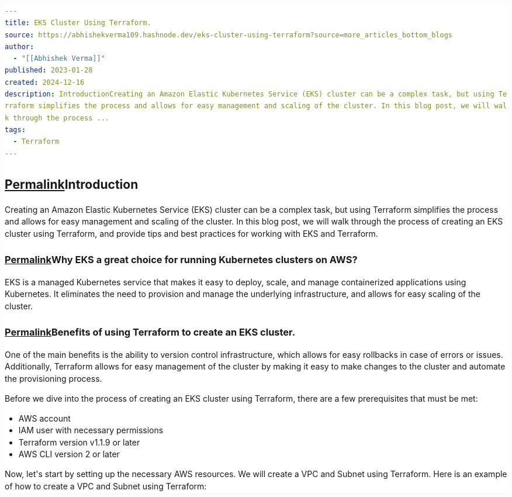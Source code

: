 ```yaml
---
title: EKS Cluster Using Terraform.
source: https://abhishekverma109.hashnode.dev/eks-cluster-using-terraform?source=more_articles_bottom_blogs
author:
  - "[[Abhishek Verma]]"
published: 2023-01-28
created: 2024-12-16
description: IntroductionCreating an Amazon Elastic Kubernetes Service (EKS) cluster can be a complex task, but using Terraform simplifies the process and allows for easy management and scaling of the cluster. In this blog post, we will walk through the process ...
tags:
  - Terraform
---
```

## [Permalink](https://abhishekverma109.hashnode.dev/?source=more_articles_bottom_blogs#heading-introduction "Permalink")**Introduction**

Creating an Amazon Elastic Kubernetes Service (EKS) cluster can be a complex task, but using Terraform simplifies the process and allows for easy management and scaling of the cluster. In this blog post, we will walk through the process of creating an EKS cluster using Terraform, and provide tips and best practices for working with EKS and Terraform.

### [Permalink](https://abhishekverma109.hashnode.dev/?source=more_articles_bottom_blogs#heading-why-eks-a-great-choice-for-running-kubernetes-clusters-on-aws "Permalink")Why EKS a great choice for running Kubernetes clusters on AWS?

EKS is a managed Kubernetes service that makes it easy to deploy, scale, and manage containerized applications using Kubernetes. It eliminates the need to provision and manage the underlying infrastructure, and allows for easy scaling of the cluster.

### [Permalink](https://abhishekverma109.hashnode.dev/?source=more_articles_bottom_blogs#heading-benefits-of-using-terraform-to-create-an-eks-cluster "Permalink")Benefits of using Terraform to create an EKS cluster.

One of the main benefits is the ability to version control infrastructure, which allows for easy rollbacks in case of errors or issues. Additionally, Terraform allows for easy management of the cluster by making it easy to make changes to the cluster and automate the provisioning process.

Before we dive into the process of creating an EKS cluster using Terraform, there are a few prerequisites that must be met:

- AWS account
- IAM user with necessary permissions
- Terraform version v1.1.9 or later
- AWS CLI version 2 or later

Now, let's start by setting up the necessary AWS resources. We will create a VPC and Subnet using Terraform. Here is an example of how to create a VPC and Subnet using Terraform:
